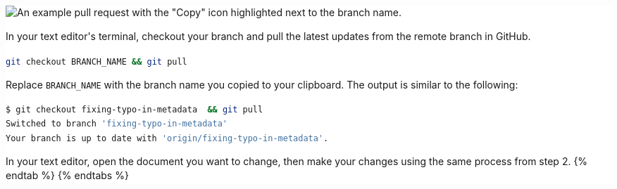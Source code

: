 ![An example pull request with the "Copy" icon highlighted next to the branch name.]()

In your text editor's terminal, checkout your branch and pull the latest updates from the remote branch in GitHub.

```bash
git checkout BRANCH_NAME && git pull
```

Replace `BRANCH_NAME` with the branch name you copied to your clipboard. The output is similar to the following:

```bash
$ git checkout fixing-typo-in-metadata  && git pull
Switched to branch 'fixing-typo-in-metadata'
Your branch is up to date with 'origin/fixing-typo-in-metadata'.
```

In your text editor, open the document you want to change, then make your changes using the same process from step 2.
{% endtab %}
{% endtabs %}
